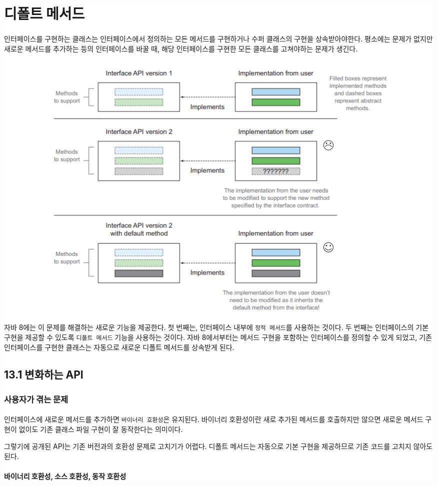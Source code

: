 # 디폴트 메서드

인터페이스를 구현하는 클래스는 인터페이스에서 정의하는 모든 메서드를 구현하거나 수퍼 클래스의 구현을 상속받아야한다.
평소에는 문제가 없지만 새로운 메서드를 추가하는 등의 인터페이스를 바꿀 때, 해당 인터페이스를 구현한
모든 클래스를 고쳐야하는 문제가 생긴다.

<p align="center"><img src="./img/13_1.png" width="80%"></p>

자바 8에는 이 문제를 해결하는 새로운 기능을 제공한다.
첫 번째는, 인터페이스 내부에 `정적 메서드`를 사용하는 것이다. 두 번째는 인터페이스의 기본 구현을
제공할 수 있도록 `디폴트 메서드` 기능을 사용하는 것이다. 자바 8에서부터는 메서드 구현을 포함하는
인터페이스를 정의할 수 있게 되었고, 기존 인터페이스를 구현한 클래스는 자동으로 새로운 디폴트 메서드를 상속받게 된다.

## 13.1 변화하는 API

### 사용자가 겪는 문제

인터페이스에 새로운 메서드를 추가하면 `바이너리 호환성`은 유지된다. 바이너리 호환성이란 새로 추가된 메서드를 호출하지만 않으면
새로운 메서드 구현이 없이도 기존 클래스 파일 구현이 잘 동작한다는 의미이다.

그렇기에 공개된 API는 기존 버전과의 호환성 문제로 고치기가 어렵다. 디폴트 메서드는 자동으로 기본 구현을 제공하므로
기존 코드를 고치지 않아도 된다.

#### 바이너리 호환성, 소스 호환성, 동작 호환성
